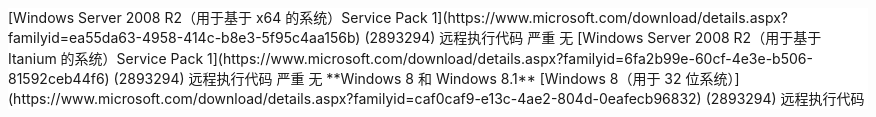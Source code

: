</td>
</tr>
<tr>
<td style="border:1px solid black;">
[Windows Server 2008 R2（用于基于 x64 的系统）Service Pack 1](https://www.microsoft.com/download/details.aspx?familyid=ea55da63-4958-414c-b8e3-5f95c4aa156b)  
(2893294)

</td>
<td style="border:1px solid black;">
远程执行代码

</td>
<td style="border:1px solid black;">
严重

</td>
<td style="border:1px solid black;">
无

</td>
</tr>
<tr>
<td style="border:1px solid black;">
[Windows Server 2008 R2（用于基于 Itanium 的系统）Service Pack 1](https://www.microsoft.com/download/details.aspx?familyid=6fa2b99e-60cf-4e3e-b506-81592ceb44f6)  
(2893294)

</td>
<td style="border:1px solid black;">
远程执行代码

</td>
<td style="border:1px solid black;">
严重

</td>
<td style="border:1px solid black;">
无

</td>
</tr>
<tr>
<td style="border:1px solid black;" colspan="4">
**Windows 8 和 Windows 8.1**

</td>
</tr>
<tr>
<td style="border:1px solid black;">
[Windows 8（用于 32 位系统）](https://www.microsoft.com/download/details.aspx?familyid=caf0caf9-e13c-4ae2-804d-0eafecb96832)  
(2893294)

</td>
<td style="border:1px solid black;">
远程执行代码
